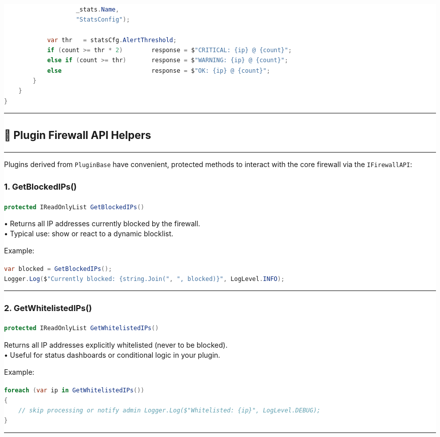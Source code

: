```csharp
                    _stats.Name,     
                    "StatsConfig");   

            var thr   = statsCfg.AlertThreshold;
            if (count >= thr * 2)        response = $"CRITICAL: {ip} @ {count}";
            else if (count >= thr)       response = $"WARNING: {ip} @ {count}";
            else                         response = $"OK: {ip} @ {count}";
        }
    }
}
```

---

## 🔌 Plugin Firewall API Helpers

---

Plugins derived from `PluginBase` have convenient, protected methods to interact with the core firewall via the `IFirewallAPI`:

### 1. GetBlockedIPs()

```csharp
protected IReadOnlyList GetBlockedIPs()
```

• Returns all IP addresses currently blocked by the firewall.  
• Typical use: show or react to a dynamic blocklist.

Example:

```csharp
var blocked = GetBlockedIPs(); 
Logger.Log($"Currently blocked: {string.Join(", ", blocked)}", LogLevel.INFO);
```

---

### 2. GetWhitelistedIPs()

```csharp
protected IReadOnlyList GetWhitelistedIPs()
```

Returns all IP addresses explicitly whitelisted (never to be blocked).  
• Useful for status dashboards or conditional logic in your plugin.

Example:

```csharp
foreach (var ip in GetWhitelistedIPs()) 
{ 
    // skip processing or notify admin Logger.Log($"Whitelisted: {ip}", LogLevel.DEBUG); 
}
```

---